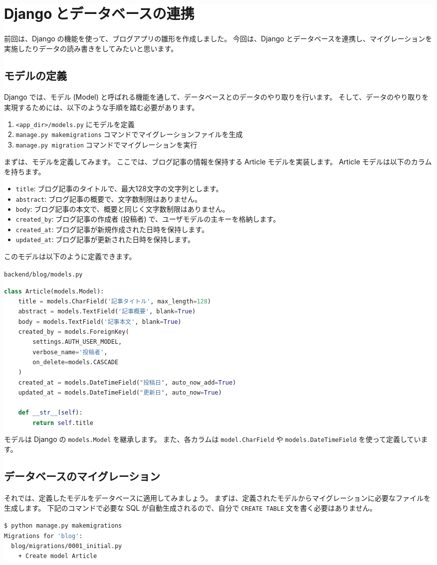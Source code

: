 # Django とデータベースの連携
前回は、Django の機能を使って、ブログアプリの雛形を作成しました。
今回は、Django とデータベースを連携し、マイグレーションを実施したりデータの読み書きをしてみたいと思います。

## モデルの定義
Django では、モデル (Model) と呼ばれる機能を通して、データベースとのデータのやり取りを行います。
そして、データのやり取りを実現するためには、以下のような手順を踏む必要があります。

1. ```<app_dir>/models.py``` にモデルを定義
2. ```manage.py makemigrations``` コマンドでマイグレーションファイルを生成
3. ```manage.py migration``` コマンドでマイグレーションを実行

まずは、モデルを定義してみます。
ここでは、ブログ記事の情報を保持する Article モデルを実装します。
Article モデルは以下のカラムを持ちます。

- ```title```: ブログ記事のタイトルで、最大128文字の文字列とします。
- ```abstract```: ブログ記事の概要で、文字数制限はありません。
- ```body```: ブログ記事の本文で、概要と同じく文字数制限はありません。
- ```created_by```: ブログ記事の作成者 (投稿者) で、ユーザモデルの主キーを格納します。
- ```created_at```: ブログ記事が新規作成された日時を保持します。
- ```updated_at```: ブログ記事が更新された日時を保持します。

このモデルは以下のように定義できます。

```backend/blog/models.py```
```python
class Article(models.Model):
    title = models.CharField('記事タイトル', max_length=128)
    abstract = models.TextField('記事概要', blank=True)
    body = models.TextField('記事本文', blank=True)
    created_by = models.ForeignKey(
        settings.AUTH_USER_MODEL,
        verbose_name='投稿者',
        on_delete=models.CASCADE
    )
    created_at = models.DateTimeField("投稿日", auto_now_add=True)
    updated_at = models.DateTimeField("更新日", auto_now=True)

    def __str__(self):
        return self.title
```

モデルは Django の ```models.Model``` を継承します。
また、各カラムは ```model.CharField``` や ```models.DateTimeField``` を使って定義しています。

## データベースのマイグレーション
それでは、定義したモデルをデータベースに適用してみましょう。
まずは、定義されたモデルからマイグレーションに必要なファイルを生成します。
下記のコマンドで必要な SQL が自動生成されるので、自分で ```CREATE TABLE``` 文を書く必要はありません。

```bash
$ python manage.py makemigrations
Migrations for 'blog':
  blog/migrations/0001_initial.py
    + Create model Article
```
